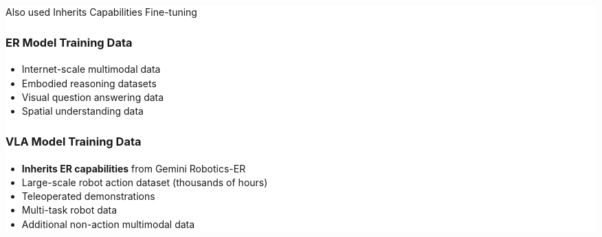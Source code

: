 <path fill="none" stroke="blue" d="M272.95,-366.1C252.85,-350.78 225.53,-329.94 203.28,-312.96"/>
<polygon fill="blue" stroke="blue" points="205.67,-310.39 195.6,-307.1 201.43,-315.95 205.67,-310.39"/>
<path fill="none" stroke="blue" d="M90.04,-366.1C102.81,-351.76 119.87,-332.59 134.38,-316.28"/>
<polygon fill="blue" stroke="blue" points="136.67,-318.98 140.7,-309.18 131.44,-314.32 136.67,-318.98"/>
<path fill="none" stroke="blue" d="M182.37,-370.24C179.69,-357.53 175.93,-339.69 172.52,-323.46"/>
<polygon fill="blue" stroke="blue" points="176.02,-323.1 170.53,-314.04 169.17,-324.54 176.02,-323.1"/>
<path fill="none" stroke="green" d="M185.71,-255.68C203.78,-234.59 229.9,-204.12 251.08,-179.41"/>
<polygon fill="green" stroke="green" points="253.51,-181.95 257.36,-172.08 248.2,-177.39 253.51,-181.95"/>
<path fill="none" stroke="gray" stroke-dasharray="5,2" d="M326.6,-366.1C344.52,-351.12 368.74,-330.87 388.79,-314.11"/>
<polygon fill="gray" stroke="gray" points="390.79,-317 396.22,-307.9 386.3,-311.62 390.79,-317"/>
<path fill="none" stroke="red" d="M426,-360.04C426,-349.52 426,-337.25 426,-325.64"/>
<polygon fill="red" stroke="red" points="429.5,-325.85 426,-315.85 422.5,-325.85 429.5,-325.85"/>
<path fill="none" stroke="blue" stroke-width="3" d="M316.29,-170.92C332.68,-189.29 353.7,-212.28 373.25,-232 378.06,-236.85 383.21,-241.86 388.35,-246.74"/>
<polygon fill="blue" stroke="blue" stroke-width="3" points="385.75,-249.1 395.45,-253.39 390.54,-244 385.75,-249.1"/>
<path fill="none" stroke="red" d="M426,-249.51C426,-229.79 426,-204.07 426,-182.25"/>
<polygon fill="red" stroke="red" points="429.5,-182.43 426,-172.43 422.5,-182.43 429.5,-182.43"/>
<path fill="none" stroke="black" stroke-dasharray="5,2" d="M426,-102.09C426,-91.14 426,-78.87 426,-67.57"/>
<polygon fill="black" stroke="black" points="429.5,-67.74 426,-57.74 422.5,-67.74 429.5,-67.74"/>

<text text-anchor="middle" x="387.5" y="-333.95" font-family="Arial" font-size="9.00">Also used</text>
<text text-anchor="middle" x="397.62" y="-223.45" font-family="Arial" font-size="9.00">Inherits</text>
<text text-anchor="middle" x="397.62" y="-212.95" font-family="Arial" font-size="9.00">Capabilities</text>
<text text-anchor="middle" x="449.25" y="-75.95" font-family="Arial" font-size="9.00">Fine-tuning</text>
</g>
</svg>

### ER Model Training Data
- Internet-scale multimodal data
- Embodied reasoning datasets
- Visual question answering data
- Spatial understanding data

### VLA Model Training Data
- **Inherits ER capabilities** from Gemini Robotics-ER
- Large-scale robot action dataset (thousands of hours)
- Teleoperated demonstrations
- Multi-task robot data
- Additional non-action multimodal data
